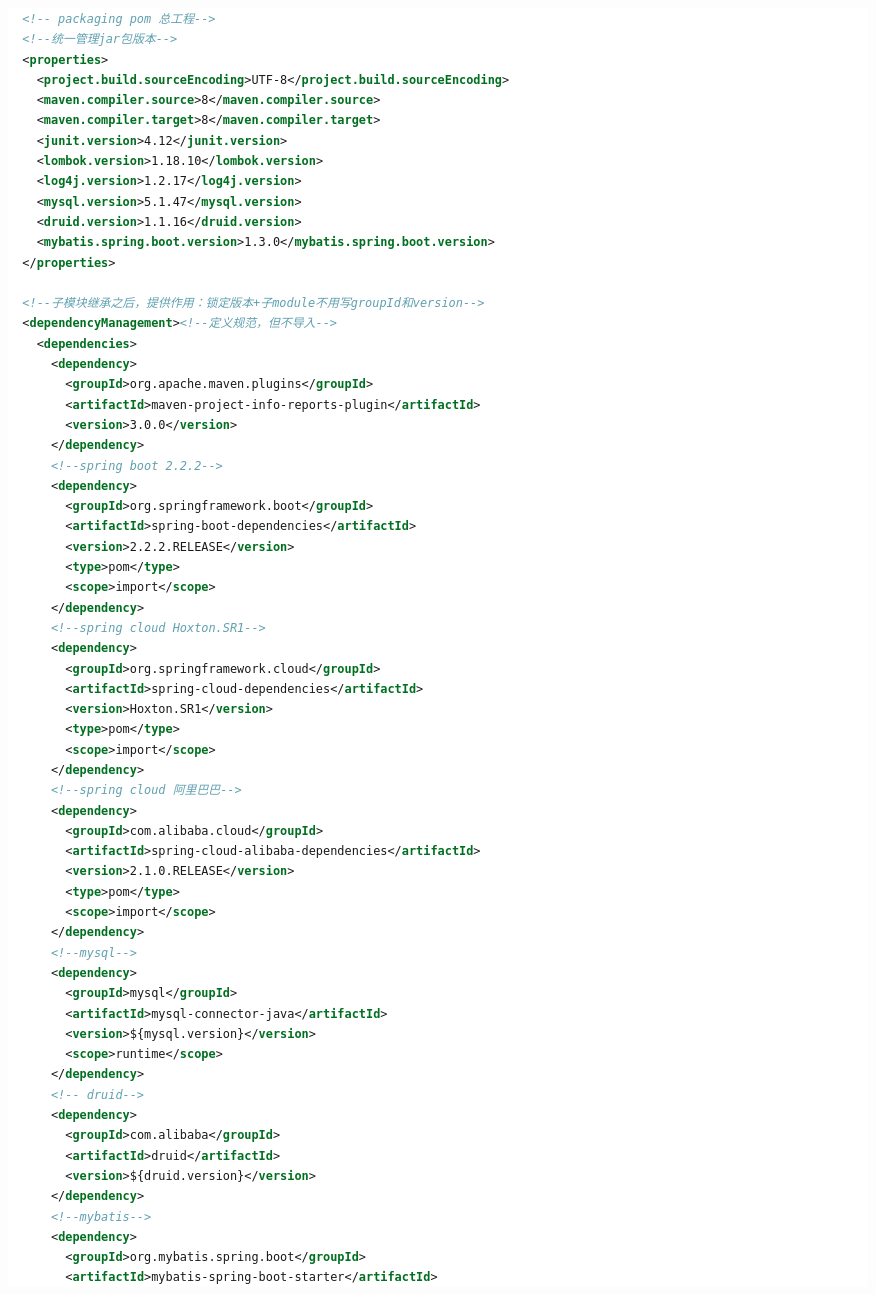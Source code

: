 ```xml
  <!-- packaging pom 总工程-->
  <!--统一管理jar包版本-->
  <properties>
    <project.build.sourceEncoding>UTF-8</project.build.sourceEncoding>
    <maven.compiler.source>8</maven.compiler.source>
    <maven.compiler.target>8</maven.compiler.target>
    <junit.version>4.12</junit.version>
    <lombok.version>1.18.10</lombok.version>
    <log4j.version>1.2.17</log4j.version>
    <mysql.version>5.1.47</mysql.version>
    <druid.version>1.1.16</druid.version>
    <mybatis.spring.boot.version>1.3.0</mybatis.spring.boot.version>
  </properties>

  <!--子模块继承之后，提供作用：锁定版本+子module不用写groupId和version-->
  <dependencyManagement><!--定义规范，但不导入-->
    <dependencies>
      <dependency>
        <groupId>org.apache.maven.plugins</groupId>
        <artifactId>maven-project-info-reports-plugin</artifactId>
        <version>3.0.0</version>
      </dependency>
      <!--spring boot 2.2.2-->
      <dependency>
        <groupId>org.springframework.boot</groupId>
        <artifactId>spring-boot-dependencies</artifactId>
        <version>2.2.2.RELEASE</version>
        <type>pom</type>
        <scope>import</scope>
      </dependency>
      <!--spring cloud Hoxton.SR1-->
      <dependency>
        <groupId>org.springframework.cloud</groupId>
        <artifactId>spring-cloud-dependencies</artifactId>
        <version>Hoxton.SR1</version>
        <type>pom</type>
        <scope>import</scope>
      </dependency>
      <!--spring cloud 阿里巴巴-->
      <dependency>
        <groupId>com.alibaba.cloud</groupId>
        <artifactId>spring-cloud-alibaba-dependencies</artifactId>
        <version>2.1.0.RELEASE</version>
        <type>pom</type>
        <scope>import</scope>
      </dependency>
      <!--mysql-->
      <dependency>
        <groupId>mysql</groupId>
        <artifactId>mysql-connector-java</artifactId>
        <version>${mysql.version}</version>
        <scope>runtime</scope>
      </dependency>
      <!-- druid-->
      <dependency>
        <groupId>com.alibaba</groupId>
        <artifactId>druid</artifactId>
        <version>${druid.version}</version>
      </dependency>
      <!--mybatis-->
      <dependency>
        <groupId>org.mybatis.spring.boot</groupId>
        <artifactId>mybatis-spring-boot-starter</artifactId>
```